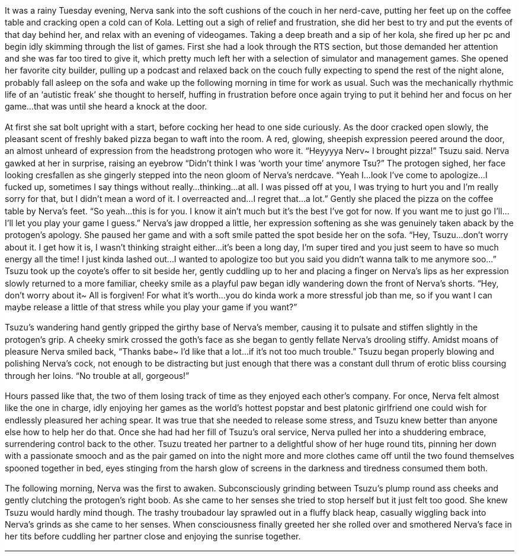 It was a rainy Tuesday evening, Nerva sank into the soft cushions of the couch in her nerd-cave, putting her feet up on the coffee table and cracking open a cold can of Kola. Letting out a sigh of relief and frustration, she did her best to try and put the events of that day behind her, and relax with an evening of videogames. Taking a deep breath and a sip of her kola, she fired up her pc and begin idly skimming through the list of games. First she had a look through the RTS section, but those demanded her attention and she was far too tired to give it, which pretty much left her with a selection of simulator and management games. She opened her favorite city builder, pulling up a podcast and relaxed back on the couch fully expecting to spend the rest of the night alone, probably fall asleep on the sofa and wake up the following morning in time for work as usual. Such was the mechanically rhythmic life of an ‘autistic freak’ she thought to herself, huffing in frustration before once again trying to put it behind her and focus on her game…that was until she heard a knock at the door.

At first she sat bolt upright with a start, before cocking her head to one side curiously. As the door cracked open slowly, the pleasant scent of freshly baked pizza began to waft into the room. A red, glowing, sheepish expression peered around the door, an almost unheard of expression from the headstrong protogen who wore it. “Heyyyya Nerv~ I brought pizza!” Tsuzu said. Nerva gawked at her in surprise, raising an eyebrow “Didn’t think I was ‘worth your time’ anymore Tsu?” The protogen sighed, her face looking cresfallen as she gingerly stepped into the neon gloom of Nerva’s nerdcave. “Yeah I…look I’ve come to apologize…I fucked up, sometimes I say things without really…thinking…at all. I was pissed off at you, I was trying to hurt you and I’m really sorry for that, but I didn’t mean a word of it. I overreacted and…I regret that…a lot.” Gently she placed the pizza on the coffee table by Nerva’s feet. “So yeah…this is for you. I know it ain’t much but it’s the best I’ve got for now. If you want me to just go I’ll…I’ll let you play your game I guess.” Nerva’s jaw dropped a little, her expression softening as she was genuinely taken aback by the protogen’s apology. She paused her game and with a soft smile patted the spot beside her on the sofa. “Hey, Tsuzu…don’t worry about it. I get how it is, I wasn’t thinking straight either…it’s been a long day, I’m super tired and you just seem to have so much energy all the time! I just kinda lashed out…I wanted to apologize too but you said you didn’t wanna talk to me anymore soo…” Tsuzu took up the coyote’s offer to sit beside her, gently cuddling up to her and placing a finger on Nerva’s lips as her expression slowly returned to a more familiar, cheeky smile as a playful paw began idly wandering down the front of Nerva’s shorts. “Hey, don’t worry about it~ All is forgiven! For what it’s worth…you do kinda work a more stressful job than me, so if you want I can maybe release a little of that stress while you play your game if you want?”

Tsuzu’s wandering hand gently gripped the girthy base of Nerva’s member, causing it to pulsate and stiffen slightly in the protogen’s grip. A cheeky smirk crossed the goth’s face as she began to gently fellate Nerva’s drooling stiffy. Amidst moans of pleasure Nerva smiled back, “Thanks babe~ I’d like that a lot…if it’s not too much trouble.” Tsuzu began properly blowing and polishing Nerva’s cock, not enough to be distracting but just enough that there was a constant dull thrum of erotic bliss coursing through her loins. “No trouble at all, gorgeous!”

Hours passed like that, the two of them losing track of time as they enjoyed each other’s company. For once, Nerva felt almost like the one in charge, idly enjoying her games as the world’s hottest popstar and best platonic girlfriend one could wish for endlessly pleasured her aching spear. It was true that she needed to release some stress, and Tsuzu knew better than anyone else how to help her do that. Once she had had her fill of Tsuzu’s oral service, Nerva pulled her into a shuddering embrace, surrendering control back to the other. Tsuzu treated her partner to a delightful show of her huge round tits, pinning her down with a passionate smooch and as the pair gamed on into the night more and more clothes came off until the two found themselves spooned together in bed, eyes stinging from the harsh glow of screens in the darkness and tiredness consumed them both.

The following morning, Nerva was the first to awaken. Subconsciously grinding between Tsuzu’s plump round ass cheeks and gently clutching the protogen’s right boob. As she came to her senses she tried to stop herself but it just felt too good. She knew Tsuzu would hardly mind though. The trashy troubadour lay sprawled out in a fluffy black heap, casually wiggling back into Nerva’s grinds as she came to her senses. When consciousness finally greeted her she rolled over and smothered Nerva’s face in her tits before cuddling her partner close and enjoying the sunrise together.

---